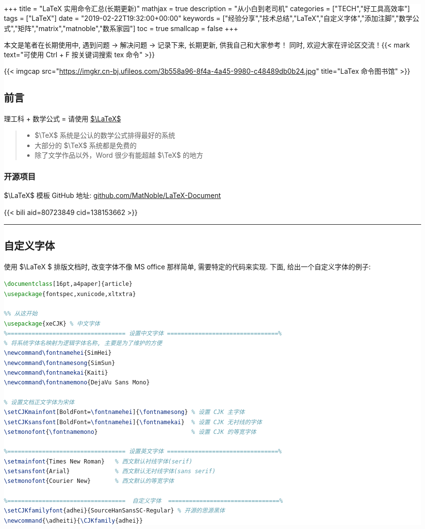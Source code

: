 +++
title = "LaTeX 实用命令汇总(长期更新)"
mathjax = true
description = "从小白到老司机"
categories = ["TECH","好工具高效率"]
tags = ["LaTeX"]
date = "2019-02-22T19:32:00+00:00"
keywords = ["经验分享","技术总结","LaTeX","自定义字体","添加注脚","数学公式","矩阵","matrix","matnoble","数系家园"] 
toc = true
smallcap = false
+++

本文是笔者在长期使用中, 遇到问题 $\to$ 解决问题 $\to$ 记录下来, 长期更新, 供我自己和大家参考！ 同时, 欢迎大家在评论区交流！{{< mark text="可使用 Ctrl + F 按关键词搜索 tex 命令" >}}



{{< imgcap src="https://imgkr.cn-bj.ufileos.com/3b558a96-8f4a-4a45-9980-c48489db0b24.jpg" title="LaTex 命令图书馆" >}}

## 前言

理工科 + 数学公式 = 请使用 [$\LaTeX$](https://zh.wikipedia.org/wiki/LaTeX)  

> + $\TeX$ 系统是公认的数学公式排得最好的系统  
> + 大部分的 $\TeX$ 系统都是免费的  
> + 除了文学作品以外，Word 很少有能超越 $\TeX$ 的地方

### 开源项目

$\LaTeX$ 模板 GitHub 地址: [github.com/MatNoble/LaTeX-Document](https://github.com/MatNoble/LaTeX-Document)

{{< bili aid=80723849 cid=138153662 >}}

<hr />

## 自定义字体

使用 $\LaTeX $ 排版文档时, 改变字体不像 MS office 那样简单, 需要特定的代码来实现. 下面, 给出一个自定义字体的例子:

```tex
\documentclass[16pt,a4paper]{article}
\usepackage{fontspec,xunicode,xltxtra}

%% 从这开始
\usepackage{xeCJK} % 中文字体
%================================== 设置中文字体 ================================%
% 将系统字体名映射为逻辑字体名称, 主要是为了维护的方便
\newcommand\fontnamehei{SimHei} 
\newcommand\fontnamesong{SimSun} 
\newcommand\fontnamekai{Kaiti}
\newcommand\fontnamemono{DejaVu Sans Mono} 

% 设置文档正文字体为宋体
\setCJKmainfont[BoldFont=\fontnamehei]{\fontnamesong} % 设置 CJK 主字体
\setCJKsansfont[BoldFont=\fontnamehei]{\fontnamekai}  % 设置 CJK 无衬线的字体
\setmonofont{\fontnamemono}                           % 设置 CJK 的等宽字体

%================================== 设置英文字体 ================================%
\setmainfont{Times New Roman}   % 西文默认衬线字体(serif)
\setsansfont{Arial}             % 西文默认无衬线字体(sans serif)
\setmonofont{Courier New}       % 西文默认的等宽字体

%==================================  自定义字体  ================================%
\setCJKfamilyfont{adhei}{SourceHanSansSC-Regular} % 开源的思源黑体 
\newcommand{\adheiti}{\CJKfamily{adhei}}
```